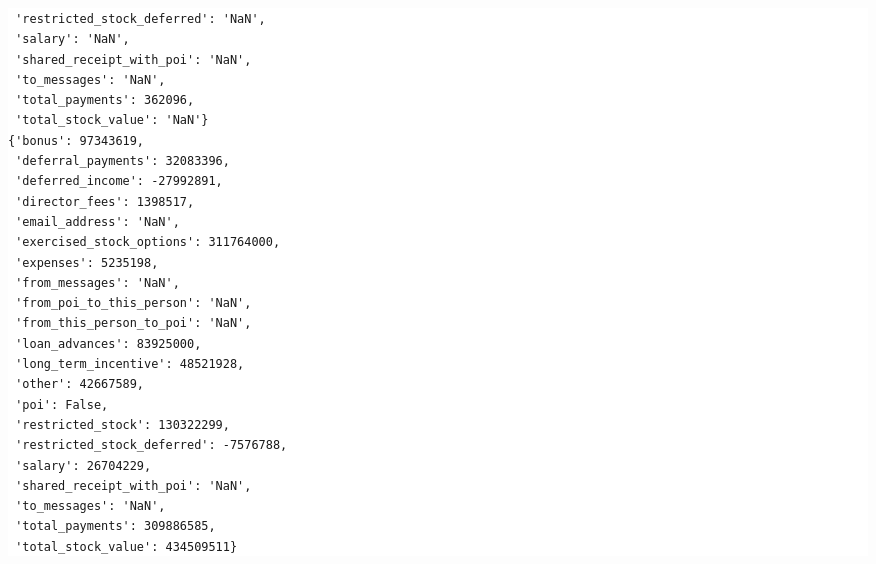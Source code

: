      'restricted_stock_deferred': 'NaN',
     'salary': 'NaN',
     'shared_receipt_with_poi': 'NaN',
     'to_messages': 'NaN',
     'total_payments': 362096,
     'total_stock_value': 'NaN'}
    {'bonus': 97343619,
     'deferral_payments': 32083396,
     'deferred_income': -27992891,
     'director_fees': 1398517,
     'email_address': 'NaN',
     'exercised_stock_options': 311764000,
     'expenses': 5235198,
     'from_messages': 'NaN',
     'from_poi_to_this_person': 'NaN',
     'from_this_person_to_poi': 'NaN',
     'loan_advances': 83925000,
     'long_term_incentive': 48521928,
     'other': 42667589,
     'poi': False,
     'restricted_stock': 130322299,
     'restricted_stock_deferred': -7576788,
     'salary': 26704229,
     'shared_receipt_with_poi': 'NaN',
     'to_messages': 'NaN',
     'total_payments': 309886585,
     'total_stock_value': 434509511}

</div>

</div>

<div class="output_area">

<div class="prompt">

</div>

<div class="output_png output_subarea">
